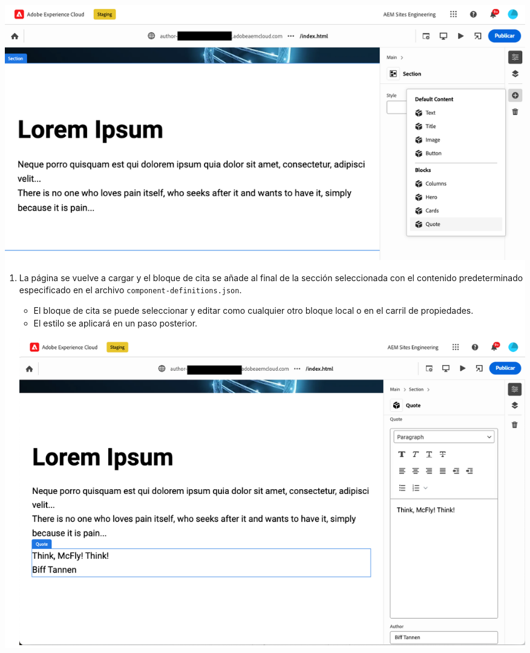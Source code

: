    ![Seleccione una sección en el editor universal](assets/create-block/add-quote-block.png)

1. La página se vuelve a cargar y el bloque de cita se añade al final de la sección seleccionada con el contenido predeterminado especificado en el archivo `component-definitions.json`.

   * El bloque de cita se puede seleccionar y editar como cualquier otro bloque local o en el carril de propiedades.
   * El estilo se aplicará en un paso posterior.

   ![La página con el nuevo bloque de cita de la sección seleccionada](assets/create-block/quote-added.png)
